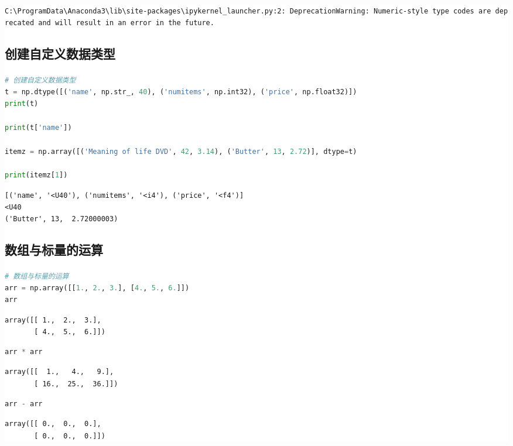     C:\ProgramData\Anaconda3\lib\site-packages\ipykernel_launcher.py:2: DeprecationWarning: Numeric-style type codes are deprecated and will result in an error in the future.
      
    

## 创建自定义数据类型


```python
# 创建自定义数据类型
t = np.dtype([('name', np.str_, 40), ('numitems', np.int32), ('price', np.float32)])
print(t)

print(t['name'])

itemz = np.array([('Meaning of life DVD', 42, 3.14), ('Butter', 13, 2.72)], dtype=t)

print(itemz[1])
```

    [('name', '<U40'), ('numitems', '<i4'), ('price', '<f4')]
    <U40
    ('Butter', 13,  2.72000003)
    

## 数组与标量的运算


```python
# 数组与标量的运算
arr = np.array([[1., 2., 3.], [4., 5., 6.]])
arr
```




    array([[ 1.,  2.,  3.],
           [ 4.,  5.,  6.]])




```python
arr * arr
```




    array([[  1.,   4.,   9.],
           [ 16.,  25.,  36.]])




```python
arr - arr
```




    array([[ 0.,  0.,  0.],
           [ 0.,  0.,  0.]])
